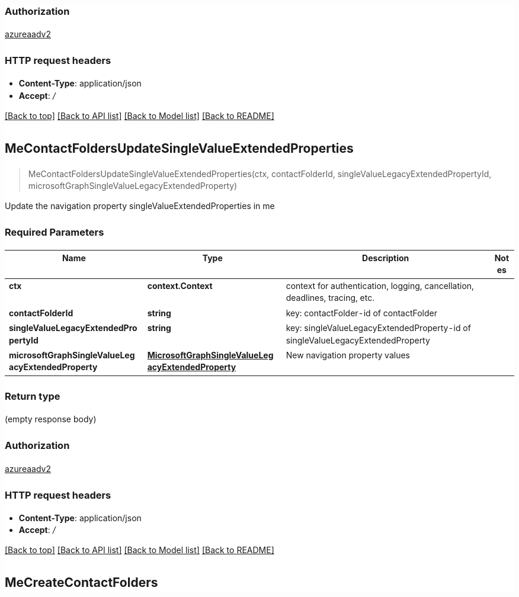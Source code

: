 ### Authorization

[azureaadv2](../README.md#azureaadv2)

### HTTP request headers

- **Content-Type**: application/json
- **Accept**: */*

[[Back to top]](#) [[Back to API list]](../README.md#documentation-for-api-endpoints)
[[Back to Model list]](../README.md#documentation-for-models)
[[Back to README]](../README.md)


## MeContactFoldersUpdateSingleValueExtendedProperties

> MeContactFoldersUpdateSingleValueExtendedProperties(ctx, contactFolderId, singleValueLegacyExtendedPropertyId, microsoftGraphSingleValueLegacyExtendedProperty)

Update the navigation property singleValueExtendedProperties in me

### Required Parameters


Name | Type | Description  | Notes
------------- | ------------- | ------------- | -------------
**ctx** | **context.Context** | context for authentication, logging, cancellation, deadlines, tracing, etc.
**contactFolderId** | **string**| key: contactFolder-id of contactFolder | 
**singleValueLegacyExtendedPropertyId** | **string**| key: singleValueLegacyExtendedProperty-id of singleValueLegacyExtendedProperty | 
**microsoftGraphSingleValueLegacyExtendedProperty** | [**MicrosoftGraphSingleValueLegacyExtendedProperty**](MicrosoftGraphSingleValueLegacyExtendedProperty.md)| New navigation property values | 

### Return type

 (empty response body)

### Authorization

[azureaadv2](../README.md#azureaadv2)

### HTTP request headers

- **Content-Type**: application/json
- **Accept**: */*

[[Back to top]](#) [[Back to API list]](../README.md#documentation-for-api-endpoints)
[[Back to Model list]](../README.md#documentation-for-models)
[[Back to README]](../README.md)


## MeCreateContactFolders

